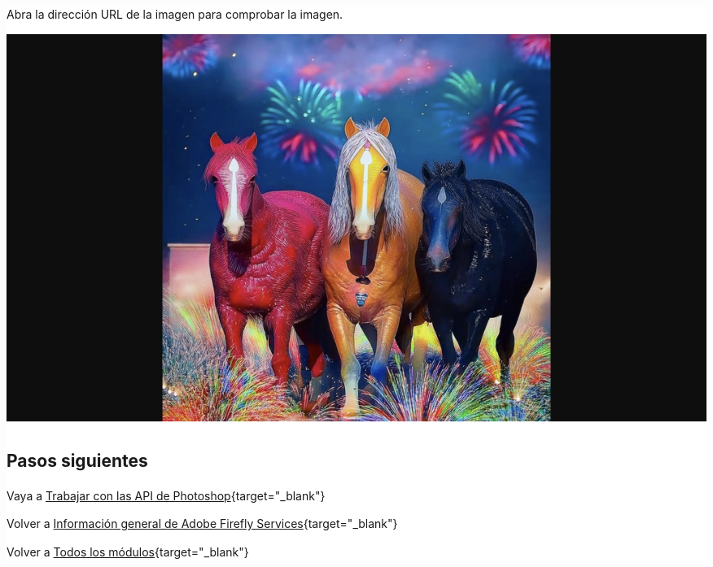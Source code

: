 Abra la dirección URL de la imagen para comprobar la imagen.

![Almacenamiento de Azure](./images/az108.jpg)

## Pasos siguientes

Vaya a [Trabajar con las API de Photoshop](./ex3.md){target="_blank"}

Volver a [Información general de Adobe Firefly Services](./firefly-services.md){target="_blank"}

Volver a [Todos los módulos](./../../../overview.md){target="_blank"}